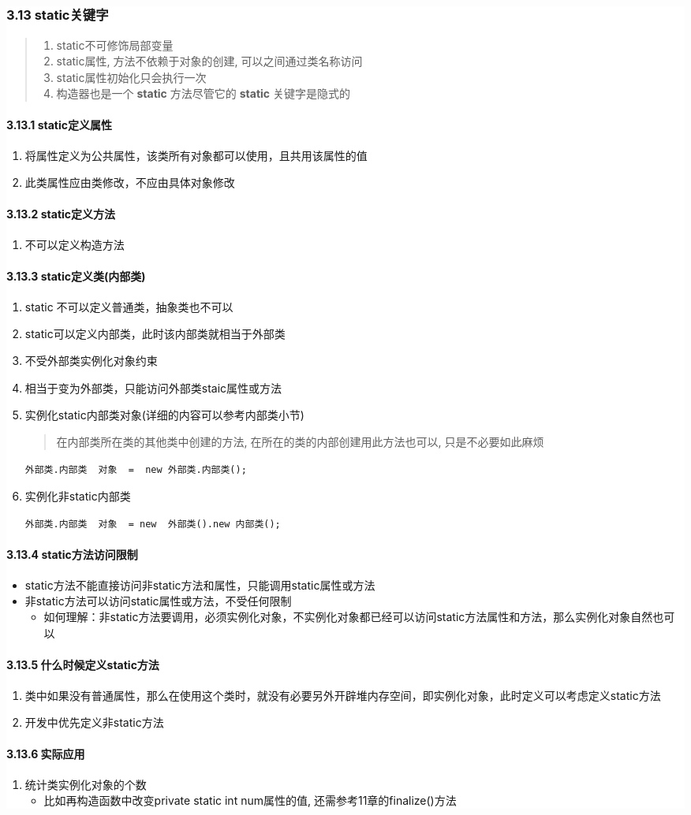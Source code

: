 

### 3.13 static关键字

> 1. static不可修饰局部变量
> 2. static属性, 方法不依赖于对象的创建, 可以之间通过类名称访问
> 3. static属性初始化只会执行一次
> 4. 构造器也是一个 **static** 方法尽管它的 **static** 关键字是隐式的

#### 3.13.1 static定义属性

1. 将属性定义为公共属性，该类所有对象都可以使用，且共用该属性的值

2. 此类属性应由类修改，不应由具体对象修改

#### 3.13.2 static定义方法

1. 不可以定义构造方法

#### 3.13.3 static定义类(内部类)

1. static 不可以定义普通类，抽象类也不可以

2. static可以定义内部类，此时该内部类就相当于外部类

3. 不受外部类实例化对象约束

4. 相当于变为外部类，只能访问外部类staic属性或方法

5. 实例化static内部类对象(详细的内容可以参考内部类小节)

   > 在内部类所在类的其他类中创建的方法, 在所在的类的内部创建用此方法也可以, 只是不必要如此麻烦

   ```
   外部类.内部类  对象  =  new 外部类.内部类();
   ```

6. 实例化非static内部类

   ```
   外部类.内部类  对象  = new  外部类().new 内部类();
   ```

   

#### 3.13.4 static方法访问限制

- static方法不能直接访问非static方法和属性，只能调用static属性或方法
- 非static方法可以访问static属性或方法，不受任何限制
  - 如何理解：非static方法要调用，必须实例化对象，不实例化对象都已经可以访问static方法属性和方法，那么实例化对象自然也可以

#### 3.13.5 什么时候定义static方法

1. 类中如果没有普通属性，那么在使用这个类时，就没有必要另外开辟堆内存空间，即实例化对象，此时定义可以考虑定义static方法

2. 开发中优先定义非static方法

#### 3.13.6 实际应用

1. 统计类实例化对象的个数
   - 比如再构造函数中改变private static int num属性的值,  还需参考11章的finalize()方法
